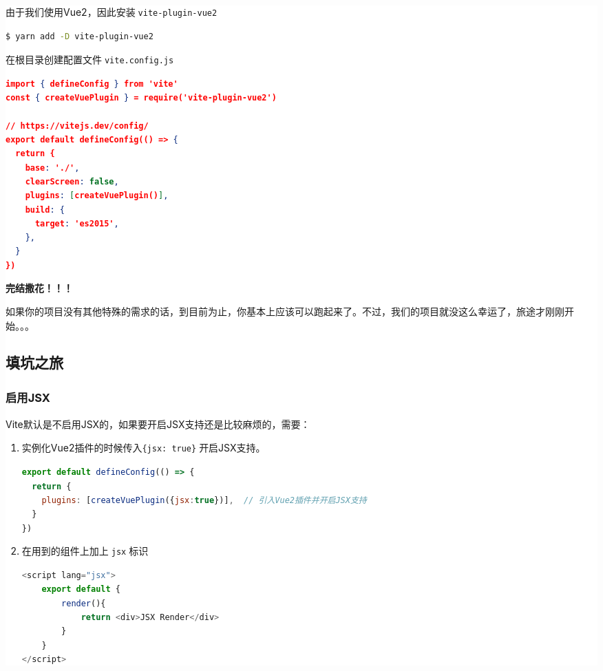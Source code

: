 由于我们使用Vue2，因此安装 `vite-plugin-vue2`

```bash
$ yarn add -D vite-plugin-vue2
```

在根目录创建配置文件 `vite.config.js`

```json
import { defineConfig } from 'vite'
const { createVuePlugin } = require('vite-plugin-vue2')

// https://vitejs.dev/config/
export default defineConfig(() => {
  return {
    base: './',
    clearScreen: false,
    plugins: [createVuePlugin()],
    build: {
      target: 'es2015',
    },
  }
})
```

**完结撒花！！！**

如果你的项目没有其他特殊的需求的话，到目前为止，你基本上应该可以跑起来了。不过，我们的项目就没这么幸运了，旅途才刚刚开始。。。

## 填坑之旅

### 启用JSX

Vite默认是不启用JSX的，如果要开启JSX支持还是比较麻烦的，需要：

1. 实例化Vue2插件的时候传入`{jsx: true}` 开启JSX支持。

   ``` js
   export default defineConfig(() => {
     return {
       plugins: [createVuePlugin({jsx:true})],  // 引入Vue2插件并开启JSX支持
     }
   })
   ```

2. 在用到的组件上加上 `jsx` 标识

   ```js
   <script lang="jsx">
       export default {
           render(){
               return <div>JSX Render</div>
           }
       }
   </script>
   ```
